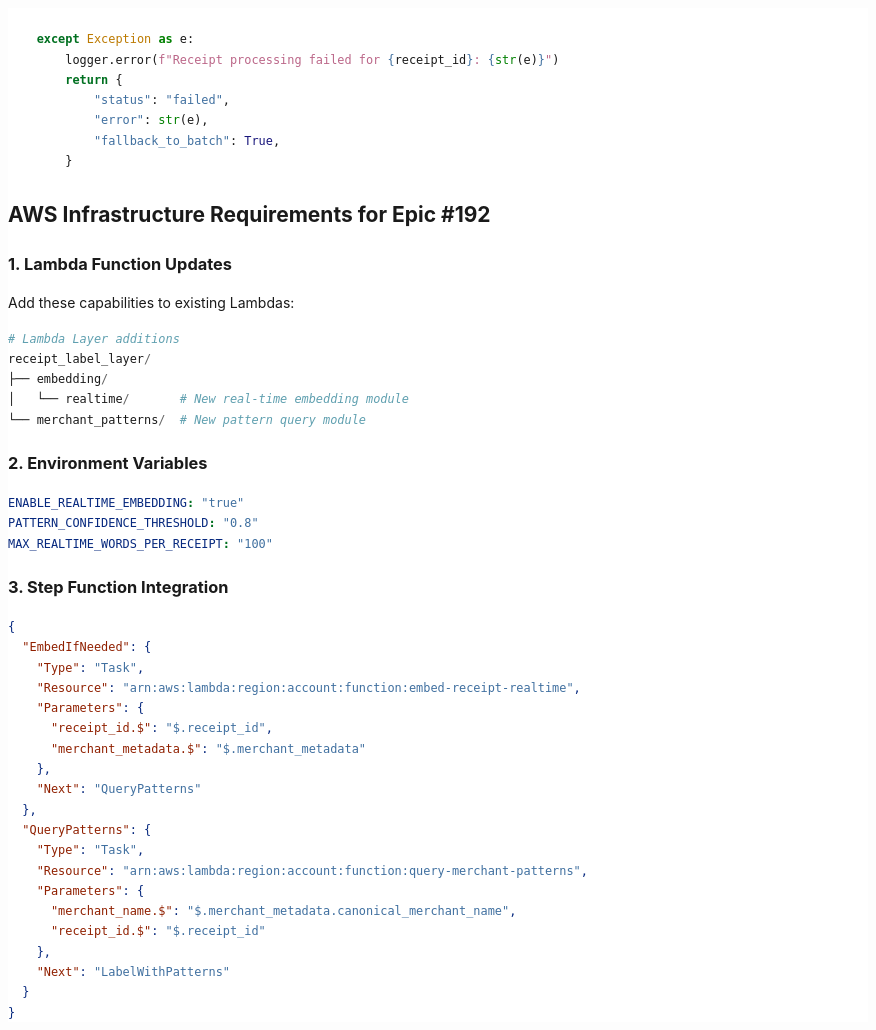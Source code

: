 ```python
        
    except Exception as e:
        logger.error(f"Receipt processing failed for {receipt_id}: {str(e)}")
        return {
            "status": "failed",
            "error": str(e),
            "fallback_to_batch": True,
        }
```

## AWS Infrastructure Requirements for Epic #192

### 1. Lambda Function Updates

Add these capabilities to existing Lambdas:

```python
# Lambda Layer additions
receipt_label_layer/
├── embedding/
│   └── realtime/       # New real-time embedding module
└── merchant_patterns/  # New pattern query module
```

### 2. Environment Variables

```yaml
ENABLE_REALTIME_EMBEDDING: "true"
PATTERN_CONFIDENCE_THRESHOLD: "0.8"
MAX_REALTIME_WORDS_PER_RECEIPT: "100"
```

### 3. Step Function Integration

```json
{
  "EmbedIfNeeded": {
    "Type": "Task",
    "Resource": "arn:aws:lambda:region:account:function:embed-receipt-realtime",
    "Parameters": {
      "receipt_id.$": "$.receipt_id",
      "merchant_metadata.$": "$.merchant_metadata"
    },
    "Next": "QueryPatterns"
  },
  "QueryPatterns": {
    "Type": "Task",
    "Resource": "arn:aws:lambda:region:account:function:query-merchant-patterns",
    "Parameters": {
      "merchant_name.$": "$.merchant_metadata.canonical_merchant_name",
      "receipt_id.$": "$.receipt_id"
    },
    "Next": "LabelWithPatterns"
  }
}
```
